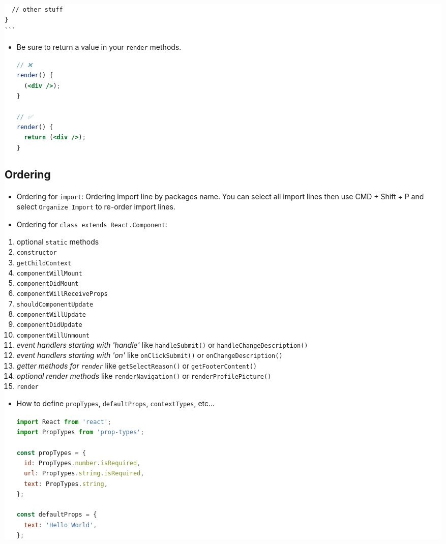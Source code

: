       // other stuff
    }
    ```

  - Be sure to return a value in your `render` methods.

    ```jsx
    // ❌
    render() {
      (<div />);
    }

    // ✅
    render() {
      return (<div />);
    }
    ```

## Ordering

  - Ordering for `import`: Ordering import line by packages name. You can select all import lines then use CMD + Shift + P and select `Organize Import` to re-order import lines.
  

  - Ordering for `class extends React.Component`:

  1. optional `static` methods
  1. `constructor`
  1. `getChildContext`
  1. `componentWillMount`
  1. `componentDidMount`
  1. `componentWillReceiveProps`
  1. `shouldComponentUpdate`
  1. `componentWillUpdate`
  1. `componentDidUpdate`
  1. `componentWillUnmount`
  1. *event handlers starting with 'handle'* like `handleSubmit()` or `handleChangeDescription()`
  1. *event handlers starting with 'on'* like `onClickSubmit()` or `onChangeDescription()`
  1. *getter methods for `render`* like `getSelectReason()` or `getFooterContent()`
  1. *optional render methods* like `renderNavigation()` or `renderProfilePicture()`
  1. `render`

  - How to define `propTypes`, `defaultProps`, `contextTypes`, etc...

    ```jsx
    import React from 'react';
    import PropTypes from 'prop-types';

    const propTypes = {
      id: PropTypes.number.isRequired,
      url: PropTypes.string.isRequired,
      text: PropTypes.string,
    };

    const defaultProps = {
      text: 'Hello World',
    };

